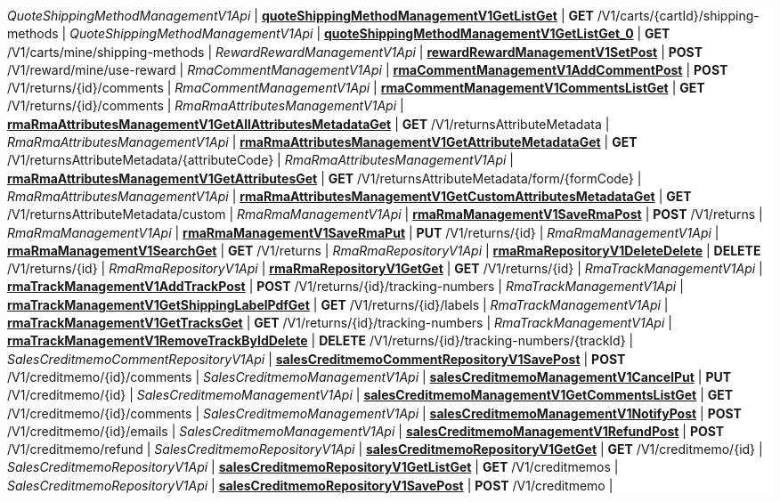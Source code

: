*QuoteShippingMethodManagementV1Api* | [**quoteShippingMethodManagementV1GetListGet**](docs/Api/QuoteShippingMethodManagementV1Api.md#quoteshippingmethodmanagementv1getlistget) | **GET** /V1/carts/{cartId}/shipping-methods | 
*QuoteShippingMethodManagementV1Api* | [**quoteShippingMethodManagementV1GetListGet_0**](docs/Api/QuoteShippingMethodManagementV1Api.md#quoteshippingmethodmanagementv1getlistget_0) | **GET** /V1/carts/mine/shipping-methods | 
*RewardRewardManagementV1Api* | [**rewardRewardManagementV1SetPost**](docs/Api/RewardRewardManagementV1Api.md#rewardrewardmanagementv1setpost) | **POST** /V1/reward/mine/use-reward | 
*RmaCommentManagementV1Api* | [**rmaCommentManagementV1AddCommentPost**](docs/Api/RmaCommentManagementV1Api.md#rmacommentmanagementv1addcommentpost) | **POST** /V1/returns/{id}/comments | 
*RmaCommentManagementV1Api* | [**rmaCommentManagementV1CommentsListGet**](docs/Api/RmaCommentManagementV1Api.md#rmacommentmanagementv1commentslistget) | **GET** /V1/returns/{id}/comments | 
*RmaRmaAttributesManagementV1Api* | [**rmaRmaAttributesManagementV1GetAllAttributesMetadataGet**](docs/Api/RmaRmaAttributesManagementV1Api.md#rmarmaattributesmanagementv1getallattributesmetadataget) | **GET** /V1/returnsAttributeMetadata | 
*RmaRmaAttributesManagementV1Api* | [**rmaRmaAttributesManagementV1GetAttributeMetadataGet**](docs/Api/RmaRmaAttributesManagementV1Api.md#rmarmaattributesmanagementv1getattributemetadataget) | **GET** /V1/returnsAttributeMetadata/{attributeCode} | 
*RmaRmaAttributesManagementV1Api* | [**rmaRmaAttributesManagementV1GetAttributesGet**](docs/Api/RmaRmaAttributesManagementV1Api.md#rmarmaattributesmanagementv1getattributesget) | **GET** /V1/returnsAttributeMetadata/form/{formCode} | 
*RmaRmaAttributesManagementV1Api* | [**rmaRmaAttributesManagementV1GetCustomAttributesMetadataGet**](docs/Api/RmaRmaAttributesManagementV1Api.md#rmarmaattributesmanagementv1getcustomattributesmetadataget) | **GET** /V1/returnsAttributeMetadata/custom | 
*RmaRmaManagementV1Api* | [**rmaRmaManagementV1SaveRmaPost**](docs/Api/RmaRmaManagementV1Api.md#rmarmamanagementv1savermapost) | **POST** /V1/returns | 
*RmaRmaManagementV1Api* | [**rmaRmaManagementV1SaveRmaPut**](docs/Api/RmaRmaManagementV1Api.md#rmarmamanagementv1savermaput) | **PUT** /V1/returns/{id} | 
*RmaRmaManagementV1Api* | [**rmaRmaManagementV1SearchGet**](docs/Api/RmaRmaManagementV1Api.md#rmarmamanagementv1searchget) | **GET** /V1/returns | 
*RmaRmaRepositoryV1Api* | [**rmaRmaRepositoryV1DeleteDelete**](docs/Api/RmaRmaRepositoryV1Api.md#rmarmarepositoryv1deletedelete) | **DELETE** /V1/returns/{id} | 
*RmaRmaRepositoryV1Api* | [**rmaRmaRepositoryV1GetGet**](docs/Api/RmaRmaRepositoryV1Api.md#rmarmarepositoryv1getget) | **GET** /V1/returns/{id} | 
*RmaTrackManagementV1Api* | [**rmaTrackManagementV1AddTrackPost**](docs/Api/RmaTrackManagementV1Api.md#rmatrackmanagementv1addtrackpost) | **POST** /V1/returns/{id}/tracking-numbers | 
*RmaTrackManagementV1Api* | [**rmaTrackManagementV1GetShippingLabelPdfGet**](docs/Api/RmaTrackManagementV1Api.md#rmatrackmanagementv1getshippinglabelpdfget) | **GET** /V1/returns/{id}/labels | 
*RmaTrackManagementV1Api* | [**rmaTrackManagementV1GetTracksGet**](docs/Api/RmaTrackManagementV1Api.md#rmatrackmanagementv1gettracksget) | **GET** /V1/returns/{id}/tracking-numbers | 
*RmaTrackManagementV1Api* | [**rmaTrackManagementV1RemoveTrackByIdDelete**](docs/Api/RmaTrackManagementV1Api.md#rmatrackmanagementv1removetrackbyiddelete) | **DELETE** /V1/returns/{id}/tracking-numbers/{trackId} | 
*SalesCreditmemoCommentRepositoryV1Api* | [**salesCreditmemoCommentRepositoryV1SavePost**](docs/Api/SalesCreditmemoCommentRepositoryV1Api.md#salescreditmemocommentrepositoryv1savepost) | **POST** /V1/creditmemo/{id}/comments | 
*SalesCreditmemoManagementV1Api* | [**salesCreditmemoManagementV1CancelPut**](docs/Api/SalesCreditmemoManagementV1Api.md#salescreditmemomanagementv1cancelput) | **PUT** /V1/creditmemo/{id} | 
*SalesCreditmemoManagementV1Api* | [**salesCreditmemoManagementV1GetCommentsListGet**](docs/Api/SalesCreditmemoManagementV1Api.md#salescreditmemomanagementv1getcommentslistget) | **GET** /V1/creditmemo/{id}/comments | 
*SalesCreditmemoManagementV1Api* | [**salesCreditmemoManagementV1NotifyPost**](docs/Api/SalesCreditmemoManagementV1Api.md#salescreditmemomanagementv1notifypost) | **POST** /V1/creditmemo/{id}/emails | 
*SalesCreditmemoManagementV1Api* | [**salesCreditmemoManagementV1RefundPost**](docs/Api/SalesCreditmemoManagementV1Api.md#salescreditmemomanagementv1refundpost) | **POST** /V1/creditmemo/refund | 
*SalesCreditmemoRepositoryV1Api* | [**salesCreditmemoRepositoryV1GetGet**](docs/Api/SalesCreditmemoRepositoryV1Api.md#salescreditmemorepositoryv1getget) | **GET** /V1/creditmemo/{id} | 
*SalesCreditmemoRepositoryV1Api* | [**salesCreditmemoRepositoryV1GetListGet**](docs/Api/SalesCreditmemoRepositoryV1Api.md#salescreditmemorepositoryv1getlistget) | **GET** /V1/creditmemos | 
*SalesCreditmemoRepositoryV1Api* | [**salesCreditmemoRepositoryV1SavePost**](docs/Api/SalesCreditmemoRepositoryV1Api.md#salescreditmemorepositoryv1savepost) | **POST** /V1/creditmemo | 